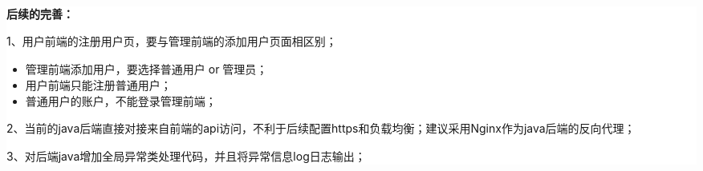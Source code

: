 

**后续的完善：**

1、用户前端的注册用户页，要与管理前端的添加用户页面相区别；

- 管理前端添加用户，要选择普通用户  or  管理员；
- 用户前端只能注册普通用户；
- 普通用户的账户，不能登录管理前端；

2、当前的java后端直接对接来自前端的api访问，不利于后续配置https和负载均衡；建议采用Nginx作为java后端的反向代理；

3、对后端java增加全局异常类处理代码，并且将异常信息log日志输出；
